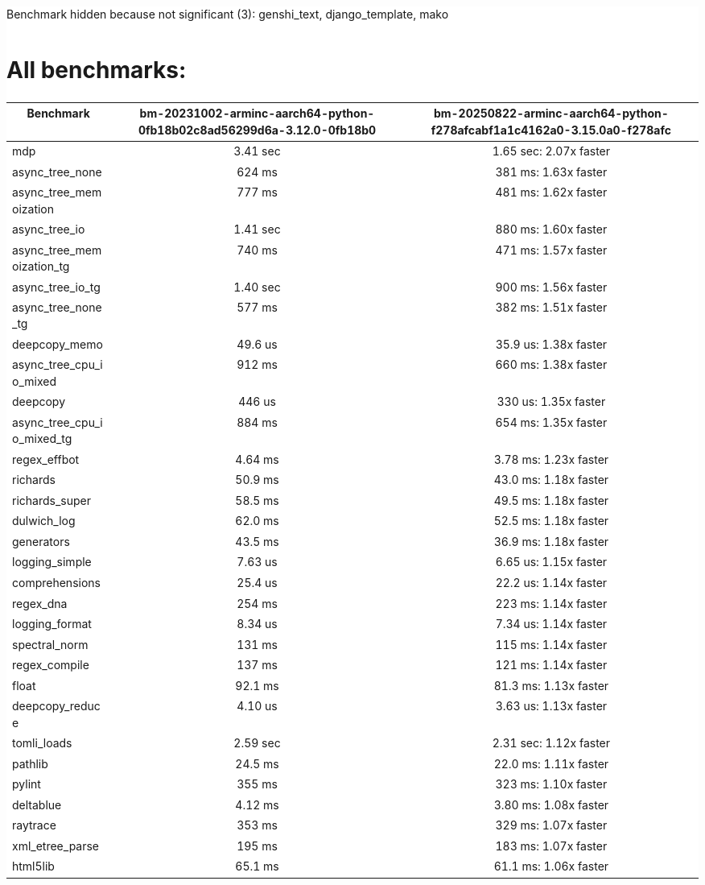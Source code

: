 Benchmark hidden because not significant (3): genshi_text, django_template, mako

All benchmarks:
===============

| Benchmark                  | bm-20231002-arminc-aarch64-python-0fb18b02c8ad56299d6a-3.12.0-0fb18b0 | bm-20250822-arminc-aarch64-python-f278afcabf1a1c4162a0-3.15.0a0-f278afc |
|----------------------------|:---------------------------------------------------------------------:|:-----------------------------------------------------------------------:|
| mdp                        | 3.41 sec                                                              | 1.65 sec: 2.07x faster                                                  |
| async_tree_none            | 624 ms                                                                | 381 ms: 1.63x faster                                                    |
| async_tree_memoization     | 777 ms                                                                | 481 ms: 1.62x faster                                                    |
| async_tree_io              | 1.41 sec                                                              | 880 ms: 1.60x faster                                                    |
| async_tree_memoization_tg  | 740 ms                                                                | 471 ms: 1.57x faster                                                    |
| async_tree_io_tg           | 1.40 sec                                                              | 900 ms: 1.56x faster                                                    |
| async_tree_none_tg         | 577 ms                                                                | 382 ms: 1.51x faster                                                    |
| deepcopy_memo              | 49.6 us                                                               | 35.9 us: 1.38x faster                                                   |
| async_tree_cpu_io_mixed    | 912 ms                                                                | 660 ms: 1.38x faster                                                    |
| deepcopy                   | 446 us                                                                | 330 us: 1.35x faster                                                    |
| async_tree_cpu_io_mixed_tg | 884 ms                                                                | 654 ms: 1.35x faster                                                    |
| regex_effbot               | 4.64 ms                                                               | 3.78 ms: 1.23x faster                                                   |
| richards                   | 50.9 ms                                                               | 43.0 ms: 1.18x faster                                                   |
| richards_super             | 58.5 ms                                                               | 49.5 ms: 1.18x faster                                                   |
| dulwich_log                | 62.0 ms                                                               | 52.5 ms: 1.18x faster                                                   |
| generators                 | 43.5 ms                                                               | 36.9 ms: 1.18x faster                                                   |
| logging_simple             | 7.63 us                                                               | 6.65 us: 1.15x faster                                                   |
| comprehensions             | 25.4 us                                                               | 22.2 us: 1.14x faster                                                   |
| regex_dna                  | 254 ms                                                                | 223 ms: 1.14x faster                                                    |
| logging_format             | 8.34 us                                                               | 7.34 us: 1.14x faster                                                   |
| spectral_norm              | 131 ms                                                                | 115 ms: 1.14x faster                                                    |
| regex_compile              | 137 ms                                                                | 121 ms: 1.14x faster                                                    |
| float                      | 92.1 ms                                                               | 81.3 ms: 1.13x faster                                                   |
| deepcopy_reduce            | 4.10 us                                                               | 3.63 us: 1.13x faster                                                   |
| tomli_loads                | 2.59 sec                                                              | 2.31 sec: 1.12x faster                                                  |
| pathlib                    | 24.5 ms                                                               | 22.0 ms: 1.11x faster                                                   |
| pylint                     | 355 ms                                                                | 323 ms: 1.10x faster                                                    |
| deltablue                  | 4.12 ms                                                               | 3.80 ms: 1.08x faster                                                   |
| raytrace                   | 353 ms                                                                | 329 ms: 1.07x faster                                                    |
| xml_etree_parse            | 195 ms                                                                | 183 ms: 1.07x faster                                                    |
| html5lib                   | 65.1 ms                                                               | 61.1 ms: 1.06x faster                                                   |